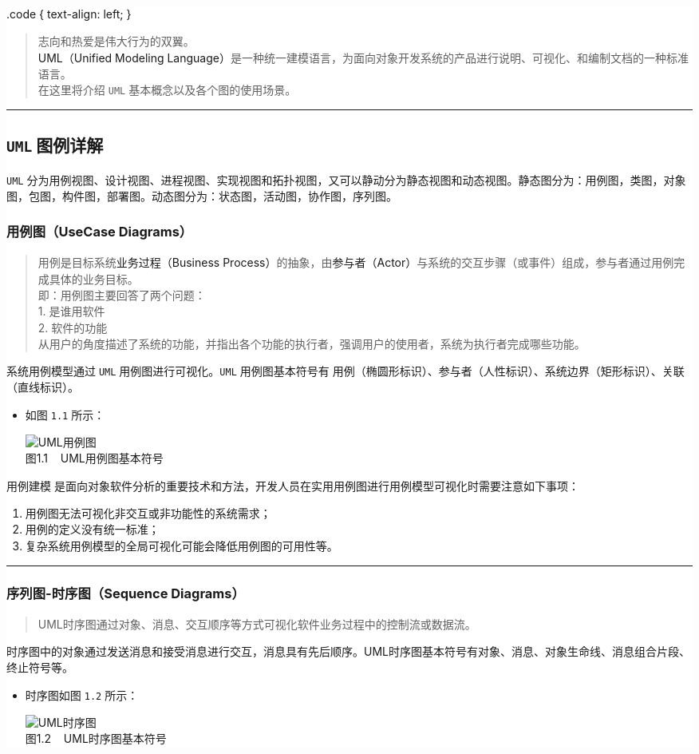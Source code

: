 .code {
    text-align: left;
}
</style>

> <span class = "redspan">志向和热爱是伟大行为的双翼。</span><br/>
<a name = "UML">UML（Unified Modeling Language）</a>是一种统一建模语言，为面向对象开发系统的产品进行说明、可视化、和编制文档的一种标准语言。<br/>在这里将介绍 `UML` 基本概念以及各个图的使用场景。



<hr/>

## `UML` 图例详解
`UML` 分为用例视图、设计视图、进程视图、实现视图和拓扑视图，又可以静动分为静态视图和动态视图。静态图分为：用例图，类图，对象图，包图，构件图，部署图。动态图分为：状态图，活动图，协作图，序列图。

### <i class = "fa fa-angle-double-right"></i> 用例图（UseCase Diagrams）
> 用例是目标系统<a name = "business-process">业务过程（Business Process）</a>的抽象，由<a name = "actor">参与者（Actor）</a>与系统的交互步骤（或事件）组成，参与者通过用例完成具体的业务目标。<br/>即：用例图主要回答了两个问题：<br/>1. <span class = "markbutton bgpurple">是谁用软件</span><br/>2. <span class = "markbutton bgpurple">软件的功能</span><br/>从用户的角度描述了系统的功能，并指出各个功能的执行者，强调用户的使用者，系统为执行者完成哪些功能。

<span class = "markbutton bgblue">系统用例模型</span>通过 `UML` 用例图进行可视化。`UML` 用例图基本符号有 <span class = "markbutton bgpurple">用例（椭圆形标识）、参与者（人性标识）、系统边界（矩形标识）、关联（直线标识）</span>。<br/>

- 如图 `1.1` 所示：

    <div class = "image-display">
        <img src = "./UML_yongli.png" alt = "UML用例图"/>
        <br/>图1.1&nbsp;&nbsp;&nbsp;&nbsp;UML用例图基本符号
    </div>
    
<span class = "markbutton bgblue">用例建模</span> 是面向对象软件分析的重要技术和方法，开发人员在实用用例图进行用例模型可视化时需要<span class = "markbutton bgred">注意如下事项</span>：
<ol>
    <li>用例图无法可视化非交互或非功能性的系统需求；</li>
    <li>用例的定义没有统一标准；</li>
    <li>复杂系统用例模型的全局可视化可能会降低用例图的可用性等。</li>
</ol>

<hr/>

### <i class = "fa fa-angle-double-right"></i> 序列图-时序图（Sequence Diagrams）
> <span class = "markbutton bgblue">UML时序图</span>通过对象、消息、交互顺序等方式可视化软件业务过程中的控制流或数据流。

<span class = "markbutton bgblue">时序图</span>中的对象通过发送消息和接受消息进行交互，消息具有先后顺序。UML时序图基本符号有<span class = "markbutton bgpurple">对象、消息、对象生命线、消息组合片段、终止符号等</span>。

- 时序图如图 `1.2` 所示：

    <div class = "image-display">
        <img src = "./UML_shixu.jpg" alt = "UML时序图"/>
        <br/>图1.2&nbsp;&nbsp;&nbsp;&nbsp;UML时序图基本符号
    </div>
    